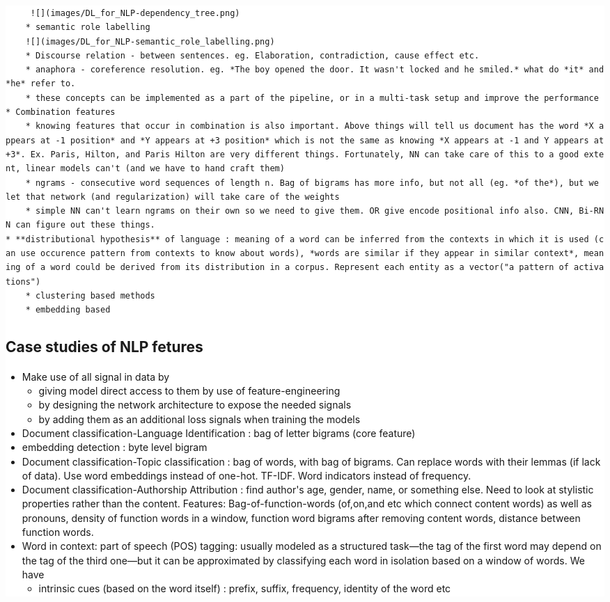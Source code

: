          ![](images/DL_for_NLP-dependency_tree.png)
        * semantic role labelling 
        ![](images/DL_for_NLP-semantic_role_labelling.png)
        * Discourse relation - between sentences. eg. Elaboration, contradiction, cause effect etc.
        * anaphora - coreference resolution. eg. *The boy opened the door. It wasn't locked and he smiled.* what do *it* and *he* refer to.
        * these concepts can be implemented as a part of the pipeline, or in a multi-task setup and improve the performance
    * Combination features
        * knowing features that occur in combination is also important. Above things will tell us document has the word *X appears at -1 position* and *Y appears at +3 position* which is not the same as knowing *X appears at -1 and Y appears at +3*. Ex. Paris, Hilton, and Paris Hilton are very different things. Fortunately, NN can take care of this to a good extent, linear models can't (and we have to hand craft them)
        * ngrams - consecutive word sequences of length n. Bag of bigrams has more info, but not all (eg. *of the*), but we let that network (and regularization) will take care of the weights
        * simple NN can't learn ngrams on their own so we need to give them. OR give encode positional info also. CNN, Bi-RNN can figure out these things.
    * **distributional hypothesis** of language : meaning of a word can be inferred from the contexts in which it is used (can use occurence pattern from contexts to know about words), *words are similar if they appear in similar context*, meaning of a word could be derived from its distribution in a corpus. Represent each entity as a vector("a pattern of activations")
        * clustering based methods
        * embedding based

## Case studies of NLP fetures
* Make use of all signal in data by
    * giving model direct access to them by use of feature-engineering
    * by designing the network architecture to expose the needed signals
    * by adding them as an additional loss signals when training the models
* Document classification-Language Identification : bag of letter bigrams (core feature)
* embedding detection : byte level bigram
* Document classification-Topic classification : bag of words, with bag of bigrams. Can replace words with their lemmas (if lack of data). Use word embeddings instead of one-hot. TF-IDF. Word indicators instead of frequency.
* Document classification-Authorship Attribution : find author's age, gender, name, or something else. Need to look at stylistic properties rather than the content. Features: Bag-of-function-words (of,on,and etc which connect content words) as well as pronouns, density of function words in a window, function word bigrams after removing content words, distance between function words.
* Word in context: part of speech (POS) tagging: usually modeled as a structured task—the tag of the first word may depend on the tag of the third one—but it can be approximated by classifying each
word in isolation based on a window of words. We have 
    * intrinsic cues (based on the word itself) : prefix, suffix, frequency, identity of the word etc 
